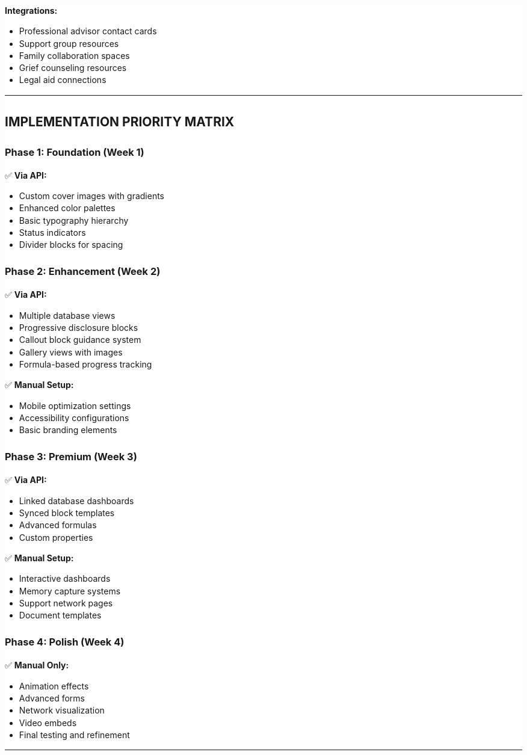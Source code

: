**Integrations:**
- Professional advisor contact cards
- Support group resources
- Family collaboration spaces
- Grief counseling resources
- Legal aid connections

---

## IMPLEMENTATION PRIORITY MATRIX

### Phase 1: Foundation (Week 1)
✅ **Via API:**
- Custom cover images with gradients
- Enhanced color palettes
- Basic typography hierarchy
- Status indicators
- Divider blocks for spacing

### Phase 2: Enhancement (Week 2)
✅ **Via API:**
- Multiple database views
- Progressive disclosure blocks
- Callout block guidance system
- Gallery views with images
- Formula-based progress tracking

✅ **Manual Setup:**
- Mobile optimization settings
- Accessibility configurations
- Basic branding elements

### Phase 3: Premium (Week 3)
✅ **Via API:**
- Linked database dashboards
- Synced block templates
- Advanced formulas
- Custom properties

✅ **Manual Setup:**
- Interactive dashboards
- Memory capture systems
- Support network pages
- Document templates

### Phase 4: Polish (Week 4)
✅ **Manual Only:**
- Animation effects
- Advanced forms
- Network visualization
- Video embeds
- Final testing and refinement

---